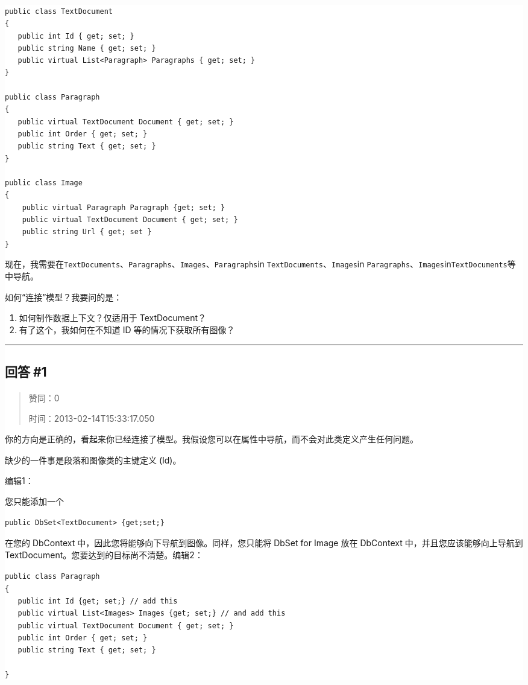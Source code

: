 ```
public class TextDocument
{
   public int Id { get; set; }
   public string Name { get; set; }
   public virtual List<Paragraph> Paragraphs { get; set; }
}

public class Paragraph
{
   public virtual TextDocument Document { get; set; } 
   public int Order { get; set; }
   public string Text { get; set; }
}

public class Image
{
    public virtual Paragraph Paragraph {get; set; }
    public virtual TextDocument Document { get; set; } 
    public string Url { get; set }
} 
```

现在，我需要在`TextDocuments`、`Paragraphs`、`Images`、`Paragraphs`in `TextDocuments`、`Images`in `Paragraphs`、`Images`in`TextDocuments`等中导航。

如何“连接”模型？我要问的是：

1.  如何制作数据上下文？仅适用于 TextDocument？
2.  有了这个，我如何在不知道 ID 等的情况下获取所有图像？

* * *

## 回答 #1

> 赞同：0
> 
> 时间：2013-02-14T15:33:17.050

你的方向是正确的，看起来你已经连接了模型。我假设您可以在属性中导航，而不会对此类定义产生任何问题。

缺少的一件事是段落和图像类的主键定义 (Id)。

编辑1：

您只能添加一个

```
public DbSet<TextDocument> {get;set;} 
```

在您的 DbContext 中，因此您将能够向下导航到图像。同样，您只能将 DbSet for Image 放在 DbContext 中，并且您应该能够向上导航到 TextDocument。您要达到的目标尚不清楚。编辑2：

```
public class Paragraph
{
   public int Id {get; set;} // add this
   public virtual List<Images> Images {get; set;} // and add this
   public virtual TextDocument Document { get; set; } 
   public int Order { get; set; }
   public string Text { get; set; }

} 
```
